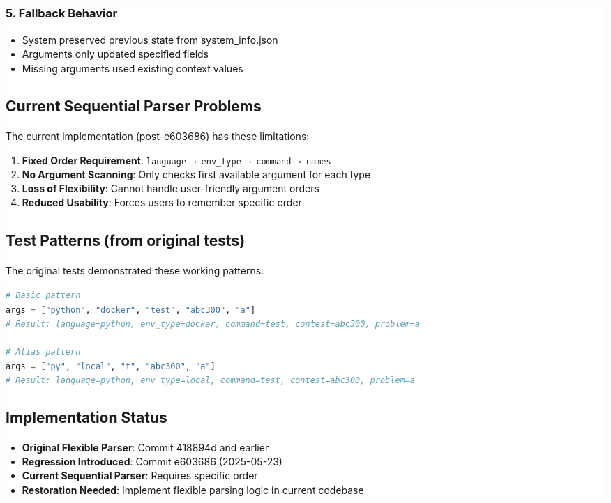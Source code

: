 ### 5. **Fallback Behavior**
- System preserved previous state from system_info.json
- Arguments only updated specified fields
- Missing arguments used existing context values

## Current Sequential Parser Problems

The current implementation (post-e603686) has these limitations:

1. **Fixed Order Requirement**: `language → env_type → command → names`
2. **No Argument Scanning**: Only checks first available argument for each type
3. **Loss of Flexibility**: Cannot handle user-friendly argument orders
4. **Reduced Usability**: Forces users to remember specific order

## Test Patterns (from original tests)

The original tests demonstrated these working patterns:

```python
# Basic pattern
args = ["python", "docker", "test", "abc300", "a"]
# Result: language=python, env_type=docker, command=test, contest=abc300, problem=a

# Alias pattern  
args = ["py", "local", "t", "abc300", "a"]
# Result: language=python, env_type=local, command=test, contest=abc300, problem=a
```

## Implementation Status

- **Original Flexible Parser**: Commit 418894d and earlier
- **Regression Introduced**: Commit e603686 (2025-05-23)
- **Current Sequential Parser**: Requires specific order
- **Restoration Needed**: Implement flexible parsing logic in current codebase